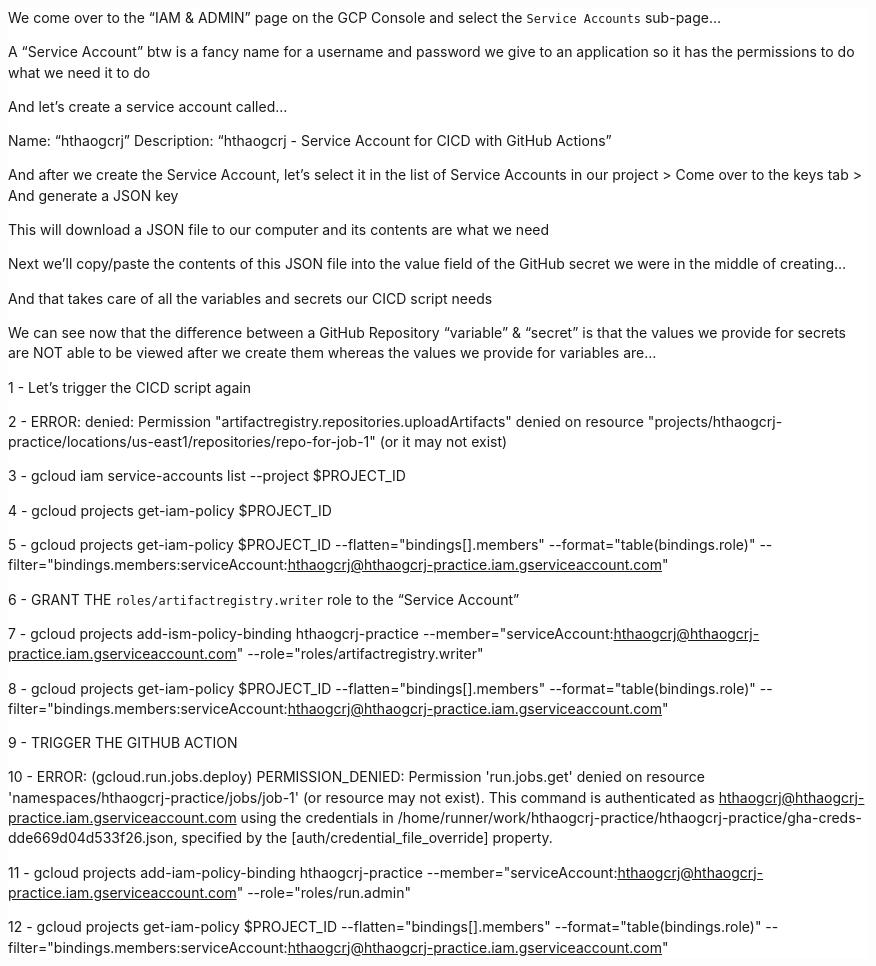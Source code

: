 We come over to the “IAM & ADMIN” page on the GCP Console and select the `Service Accounts` sub-page…

A “Service Account” btw is a fancy name for a username and password we give to an application so it has the permissions to do what we need it to do

And let’s create a service account called…

Name: “hthaogcrj”
Description: “hthaogcrj - Service Account for CICD with GitHub Actions”

And after we create the Service Account, let’s select it in the list of Service Accounts in our project > Come over to the keys tab > And generate a JSON key

This will download a JSON file to our computer and its contents are what we need

Next we’ll copy/paste the contents of this JSON file into the value field of the GitHub secret we were in the middle of creating…

And that takes care of all the variables and secrets our CICD script needs

We can see now that the difference between a GitHub Repository “variable” & “secret” is that the values we provide for secrets are NOT able to be viewed after we create them whereas the values we provide for variables are… 

1 - Let’s trigger the CICD script again

2 - ERROR: denied: Permission "artifactregistry.repositories.uploadArtifacts" denied on resource "projects/hthaogcrj-practice/locations/us-east1/repositories/repo-for-job-1" (or it may not exist)

3 - gcloud iam service-accounts list --project $PROJECT_ID

4 - gcloud projects get-iam-policy $PROJECT_ID

5 - gcloud projects get-iam-policy $PROJECT_ID --flatten="bindings[].members" --format="table(bindings.role)" --filter="bindings.members:serviceAccount:hthaogcrj@hthaogcrj-practice.iam.gserviceaccount.com"

6 - GRANT THE `roles/artifactregistry.writer` role to the “Service Account”

7 - gcloud projects add-ism-policy-binding hthaogcrj-practice --member="serviceAccount:hthaogcrj@hthaogcrj-practice.iam.gserviceaccount.com" --role="roles/artifactregistry.writer"

8 - gcloud projects get-iam-policy $PROJECT_ID --flatten="bindings[].members" --format="table(bindings.role)" --filter="bindings.members:serviceAccount:hthaogcrj@hthaogcrj-practice.iam.gserviceaccount.com"

9 - TRIGGER THE GITHUB ACTION

10 - ERROR: (gcloud.run.jobs.deploy) PERMISSION_DENIED: Permission 'run.jobs.get' denied on resource 'namespaces/hthaogcrj-practice/jobs/job-1' (or resource may not exist). This command is authenticated as hthaogcrj@hthaogcrj-practice.iam.gserviceaccount.com using the credentials in /home/runner/work/hthaogcrj-practice/hthaogcrj-practice/gha-creds-dde669d04d533f26.json, specified by the [auth/credential_file_override] property.

11 - gcloud projects add-iam-policy-binding hthaogcrj-practice --member="serviceAccount:hthaogcrj@hthaogcrj-practice.iam.gserviceaccount.com" --role="roles/run.admin"

12 - gcloud projects get-iam-policy $PROJECT_ID --flatten="bindings[].members" --format="table(bindings.role)" --filter="bindings.members:serviceAccount:hthaogcrj@hthaogcrj-practice.iam.gserviceaccount.com"
